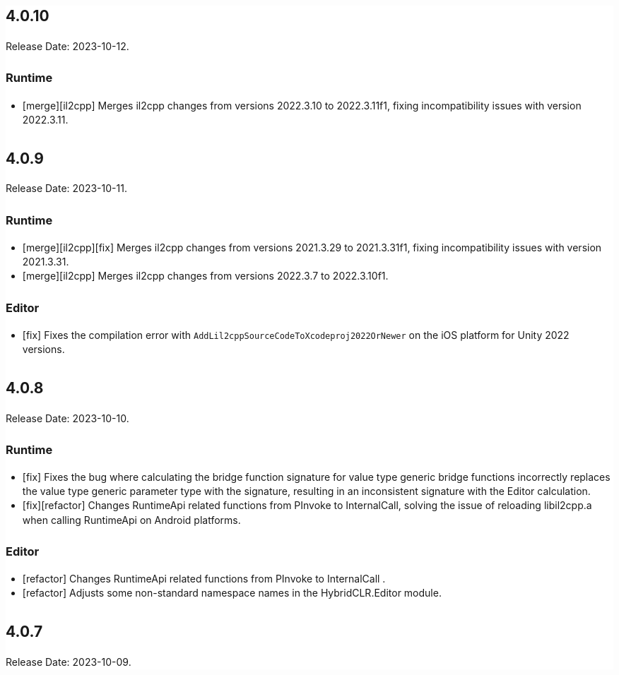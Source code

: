## 4.0.10

Release Date: 2023-10-12.

### Runtime

- [merge][il2cpp] Merges il2cpp changes from versions 2022.3.10 to 2022.3.11f1, fixing incompatibility issues with
  version 2022.3.11.

## 4.0.9

Release Date: 2023-10-11.

### Runtime

- [merge][il2cpp][fix] Merges il2cpp changes from versions 2021.3.29 to 2021.3.31f1, fixing incompatibility issues with
  version 2021.3.31.
- [merge][il2cpp] Merges il2cpp changes from versions 2022.3.7 to 2022.3.10f1.

### Editor

- [fix] Fixes the compilation error with `AddLil2cppSourceCodeToXcodeproj2022OrNewer` on the iOS platform for Unity 2022
  versions.

## 4.0.8

Release Date: 2023-10-10.

### Runtime

- [fix] Fixes the bug where calculating the bridge function signature for value type generic bridge functions
  incorrectly replaces the value type generic parameter type with the signature, resulting in an inconsistent signature
  with the Editor calculation.
- [fix][refactor] Changes RuntimeApi related functions from PInvoke to InternalCall, solving the issue of reloading
  libil2cpp.a when calling RuntimeApi on Android platforms.

### Editor

- [refactor] Changes RuntimeApi related functions from PInvoke to InternalCall .
- [refactor] Adjusts some non-standard namespace names in the HybridCLR.Editor module.

## 4.0.7

Release Date: 2023-10-09.
